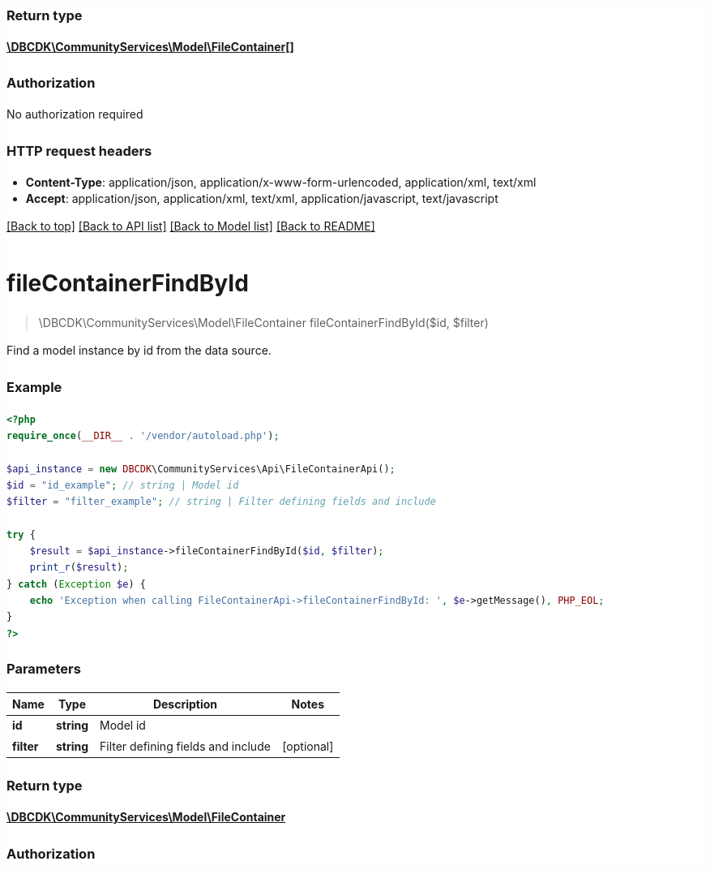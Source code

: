 ### Return type

[**\DBCDK\CommunityServices\Model\FileContainer[]**](../Model/FileContainer.md)

### Authorization

No authorization required

### HTTP request headers

 - **Content-Type**: application/json, application/x-www-form-urlencoded, application/xml, text/xml
 - **Accept**: application/json, application/xml, text/xml, application/javascript, text/javascript

[[Back to top]](#) [[Back to API list]](../../README.md#documentation-for-api-endpoints) [[Back to Model list]](../../README.md#documentation-for-models) [[Back to README]](../../README.md)

# **fileContainerFindById**
> \DBCDK\CommunityServices\Model\FileContainer fileContainerFindById($id, $filter)

Find a model instance by id from the data source.

### Example
```php
<?php
require_once(__DIR__ . '/vendor/autoload.php');

$api_instance = new DBCDK\CommunityServices\Api\FileContainerApi();
$id = "id_example"; // string | Model id
$filter = "filter_example"; // string | Filter defining fields and include

try {
    $result = $api_instance->fileContainerFindById($id, $filter);
    print_r($result);
} catch (Exception $e) {
    echo 'Exception when calling FileContainerApi->fileContainerFindById: ', $e->getMessage(), PHP_EOL;
}
?>
```

### Parameters

Name | Type | Description  | Notes
------------- | ------------- | ------------- | -------------
 **id** | **string**| Model id |
 **filter** | **string**| Filter defining fields and include | [optional]

### Return type

[**\DBCDK\CommunityServices\Model\FileContainer**](../Model/FileContainer.md)

### Authorization
